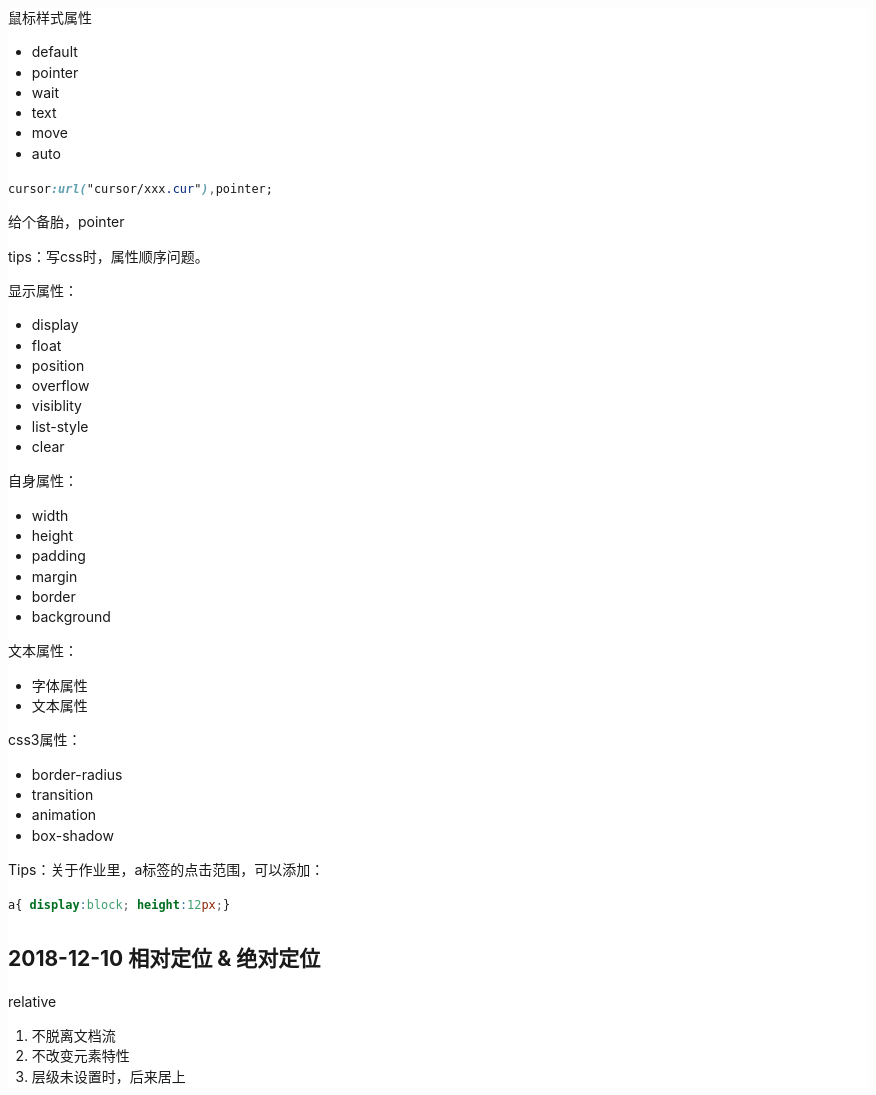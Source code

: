  鼠标样式属性
 
-  default
-  pointer
-  wait
-  text
-  move
-  auto

```css
cursor:url("cursor/xxx.cur"),pointer;
```
给个备胎，pointer

tips：写css时，属性顺序问题。

显示属性：
- display
- float
- position
- overflow
- visiblity
- list-style
- clear

自身属性：
- width
- height
- padding
- margin
- border
- background

文本属性：
- 字体属性
- 文本属性

css3属性：
- border-radius
- transition
- animation
- box-shadow

Tips：关于作业里，a标签的点击范围，可以添加：

```css
a{ display:block; height:12px;}    
```

## 2018-12-10 相对定位 & 绝对定位
relative
1. 不脱离文档流
2. 不改变元素特性 
3. 层级未设置时，后来居上

